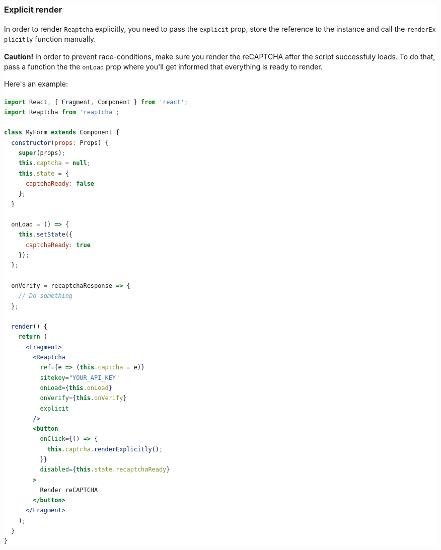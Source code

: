 ### Explicit render

In order to render `Reaptcha` explicitly, you need to pass the `explicit` prop, store the reference to the instance and
call the `renderExplicitly` function manually.

**Caution!** In order to prevent race-conditions, make sure you render the reCAPTCHA after the script successfuly loads.
To do that, pass a function the the `onLoad` prop where you'll get informed that everything is ready to render.

Here's an example:

```jsx
import React, { Fragment, Component } from 'react';
import Reaptcha from 'reaptcha';

class MyForm extends Component {
  constructor(props: Props) {
    super(props);
    this.captcha = null;
    this.state = {
      captchaReady: false
    };
  }

  onLoad = () => {
    this.setState({
      captchaReady: true
    });
  };

  onVerify = recaptchaResponse => {
    // Do something
  };

  render() {
    return (
      <Fragment>
        <Reaptcha
          ref={e => (this.captcha = e)}
          sitekey="YOUR_API_KEY"
          onLoad={this.onLoad}
          onVerify={this.onVerify}
          explicit
        />
        <button
          onClick={() => {
            this.captcha.renderExplicitly();
          }}
          disabled={this.state.recaptchaReady}
        >
          Render reCAPTCHA
        </button>
      </Fragment>
    );
  }
}
```
